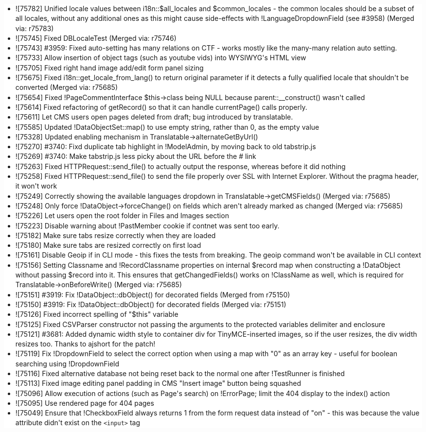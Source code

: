  * ![75782] Unified locale values between i18n::$all_locales and $common_locales - the common locales should be a subset
of all locales, without any additional ones as this might cause side-effects with !LanguageDropdownField (see #3958)
(Merged via: r75783)
 * ![75745] Fixed DBLocaleTest (Merged via: r75746)
 * ![75743] #3959: Fixed auto-setting has many relations on CTF - works mostly like the many-many relation auto setting.
 * ![75733] Allow insertion of object tags (such as youtube vids) into WYSIWYG's HTML view
 * ![75705] Fixed right hand image add/edit form panel sizing
 * ![75675] Fixed i18n::get_locale_from_lang() to return original parameter if it detects a fully qualified locale that
shouldn't be converted (Merged via: r75685)
 * ![75654] Fixed !PageCommentInterface $this->class being NULL because parent::__construct() wasn't called
 * ![75614] Fixed refactoring of getRecord() so that it can handle currentPage() calls properly.
 * ![75611] Let CMS users open pages deleted from draft; bug introduced by translatable.
 * ![75585] Updated !DataObjectSet::map() to use empty string, rather than 0, as the empty value
 * ![75328] Updated enabling mechanism in Translatable->alternateGetByUrl()
 * ![75270] #3740: Fixd duplicate tab highlight in !ModelAdmin, by moving back to old tabstrip.js
 * ![75269] #3740: Make tabstrip.js less picky about the URL before the # link
 * ![75263] Fixed HTTPRequest::send_file() to actually output the response, whereas before it did nothing
 * ![75258] Fixed HTTPRequest::send_file() to send the file properly over SSL with Internet Explorer. Without the pragma
header, it won't work
 * ![75249] Correctly showing the available languages dropdown in Translatable->getCMSFields() (Merged via: r75685)
 * ![75248] Only force !DataObject->forceChange() on fields which aren't already marked as changed (Merged via: r75685)
 * ![75226] Let users open the root folder in Files and Images section
 * ![75223] Disable warning about !PastMember cookie if contnet was sent too early.
 * ![75182] Make sure tabs resize correctly when they are loaded
 * ![75180] Make sure tabs are resized correctly on first load
 * ![75161] Disable Geoip if in CLI mode - this fixes the tests from breaking. The geoip command won't be available in
CLI context
 * ![75156] Setting Classname and !RecordClassname properties on internal $record map when constructing a !DataObject
without passing $record into it. This ensures that getChangedFields() works on !ClassName as well, which is required for
Translatable->onBeforeWrite() (Merged via: r75685)
 * ![75151] #3919: Fix !DataObject::dbObject() for decorated fields (Merged from r75150)
 * ![75150] #3919: Fix !DataObject::dbObject() for decorated fields (Merged via: r75151)
 * ![75126] Fixed incorrect spelling of "$this" variable
 * ![75125] Fixed CSVParser constructor not passing the arguments to the protected variables delimiter and enclosure
 * ![75121] #3681: Added dynamic width style to container div for TinyMCE-inserted images, so if the user resizes, the
div width resizes too. Thanks to ajshort for the patch!
 * ![75119] Fix !DropdownField to select the correct option when using a map with "0" as an array key - useful for
boolean searching using !DropdownField
 * ![75116] Fixed alternative database not being reset back to the normal one after !TestRunner is finished
 * ![75113] Fixed image editing panel padding in CMS "Insert image" button being squashed
 * ![75096] Allow execution of actions (such as Page's search) on !ErrorPage; limit the 404 display to the index()
action
 * ![75095] Use rendered page for 404 pages
 * ![75049] Ensure that !CheckboxField always returns 1 from the form request data instead of "on" - this was because
the value attribute didn't exist on the `<input>` tag